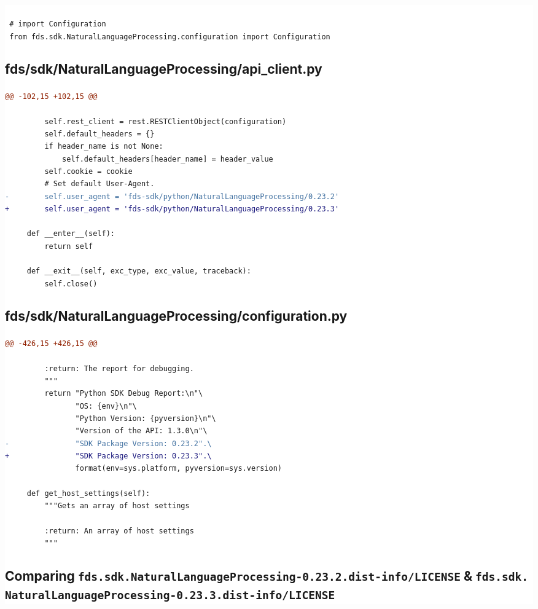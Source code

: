 ```diff
 
 # import Configuration
 from fds.sdk.NaturalLanguageProcessing.configuration import Configuration
```

## fds/sdk/NaturalLanguageProcessing/api_client.py

```diff
@@ -102,15 +102,15 @@
 
         self.rest_client = rest.RESTClientObject(configuration)
         self.default_headers = {}
         if header_name is not None:
             self.default_headers[header_name] = header_value
         self.cookie = cookie
         # Set default User-Agent.
-        self.user_agent = 'fds-sdk/python/NaturalLanguageProcessing/0.23.2'
+        self.user_agent = 'fds-sdk/python/NaturalLanguageProcessing/0.23.3'
 
     def __enter__(self):
         return self
 
     def __exit__(self, exc_type, exc_value, traceback):
         self.close()
```

## fds/sdk/NaturalLanguageProcessing/configuration.py

```diff
@@ -426,15 +426,15 @@
 
         :return: The report for debugging.
         """
         return "Python SDK Debug Report:\n"\
                "OS: {env}\n"\
                "Python Version: {pyversion}\n"\
                "Version of the API: 1.3.0\n"\
-               "SDK Package Version: 0.23.2".\
+               "SDK Package Version: 0.23.3".\
                format(env=sys.platform, pyversion=sys.version)
 
     def get_host_settings(self):
         """Gets an array of host settings
 
         :return: An array of host settings
         """
```

## Comparing `fds.sdk.NaturalLanguageProcessing-0.23.2.dist-info/LICENSE` & `fds.sdk.NaturalLanguageProcessing-0.23.3.dist-info/LICENSE`
